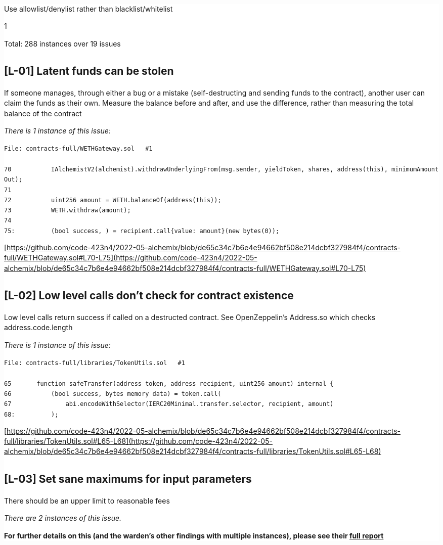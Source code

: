 Use allowlist/denylist rather than blacklist/whitelist

1

Total: 288 instances over 19 issues

[](#l-01-latent-funds-can-be-stolen)\[L-01\] Latent funds can be stolen
-----------------------------------------------------------------------

If someone manages, through either a bug or a mistake (self-destructing and sending funds to the contract), another user can claim the funds as their own. Measure the balance before and after, and use the difference, rather than measuring the total balance of the contract

_There is 1 instance of this issue:_

    File: contracts-full/WETHGateway.sol   #1
    
    70           IAlchemistV2(alchemist).withdrawUnderlyingFrom(msg.sender, yieldToken, shares, address(this), minimumAmountOut);
    71   
    72           uint256 amount = WETH.balanceOf(address(this));
    73           WETH.withdraw(amount);
    74   
    75:          (bool success, ) = recipient.call{value: amount}(new bytes(0));

[https://github.com/code-423n4/2022-05-alchemix/blob/de65c34c7b6e4e94662bf508e214dcbf327984f4/contracts-full/WETHGateway.sol#L70-L75](https://github.com/code-423n4/2022-05-alchemix/blob/de65c34c7b6e4e94662bf508e214dcbf327984f4/contracts-full/WETHGateway.sol#L70-L75)

[](#l-02-low-level-calls-dont-check-for-contract-existence)\[L-02\] Low level calls don’t check for contract existence
----------------------------------------------------------------------------------------------------------------------

Low level calls return success if called on a destructed contract. See OpenZeppelin’s Address.so which checks address.code.length

_There is 1 instance of this issue:_

    File: contracts-full/libraries/TokenUtils.sol   #1
    
    65       function safeTransfer(address token, address recipient, uint256 amount) internal {
    66           (bool success, bytes memory data) = token.call(
    67               abi.encodeWithSelector(IERC20Minimal.transfer.selector, recipient, amount)
    68:          );

[https://github.com/code-423n4/2022-05-alchemix/blob/de65c34c7b6e4e94662bf508e214dcbf327984f4/contracts-full/libraries/TokenUtils.sol#L65-L68](https://github.com/code-423n4/2022-05-alchemix/blob/de65c34c7b6e4e94662bf508e214dcbf327984f4/contracts-full/libraries/TokenUtils.sol#L65-L68)

[](#l-03-set-sane-maximums-for-input-parameters)\[L-03\] Set sane maximums for input parameters
-----------------------------------------------------------------------------------------------

There should be an upper limit to reasonable fees

_There are 2 instances of this issue._

**For further details on this (and the warden’s other findings with multiple instances), please see their [full report](https://github.com/code-423n4/2022-05-alchemix-findings/issues/228)**

